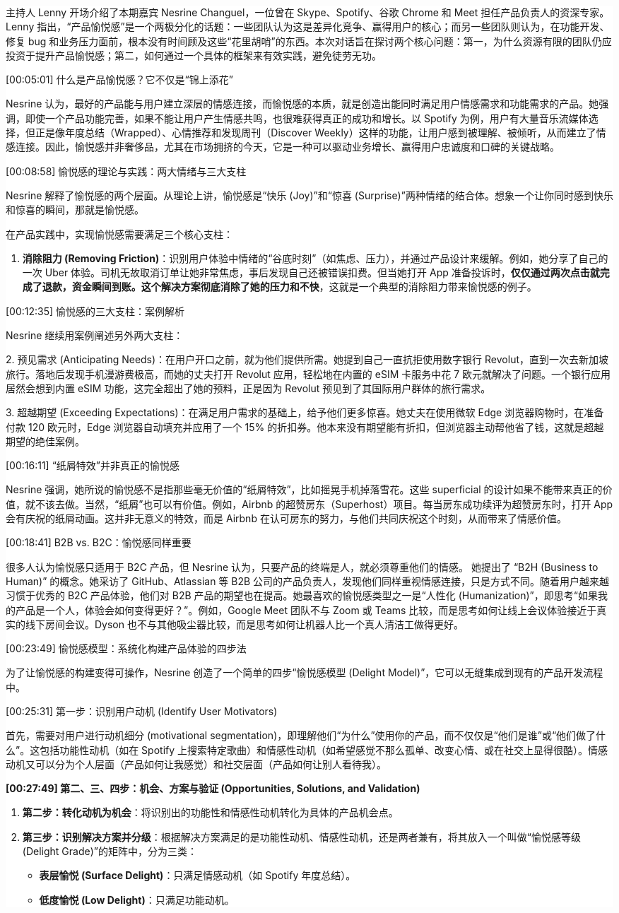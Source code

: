 主持人 Lenny 开场介绍了本期嘉宾 Nesrine Changuel，一位曾在 Skype、Spotify、谷歌 Chrome 和 Meet 担任产品负责人的资深专家。Lenny 指出，“产品愉悦感”是一个两极分化的话题：一些团队认为这是差异化竞争、赢得用户的核心；而另一些团队则认为，在功能开发、修复 bug 和业务压力面前，根本没有时间顾及这些“花里胡哨”的东西。本次对话旨在探讨两个核心问题：第一，为什么资源有限的团队仍应投资于提升产品愉悦感；第二，如何通过一个具体的框架来有效实践，避免徒劳无功。

\[00:05:01\] 什么是产品愉悦感？它不仅是“锦上添花”

Nesrine 认为，最好的产品能与用户建立深层的情感连接，而愉悦感的本质，就是创造出能同时满足用户情感需求和功能需求的产品。她强调，即使一个产品功能完善，如果不能让用户产生情感共鸣，也很难获得真正的成功和增长。以 Spotify 为例，用户有大量音乐流媒体选择，但正是像年度总结（Wrapped）、心情推荐和发现周刊（Discover Weekly）这样的功能，让用户感到被理解、被倾听，从而建立了情感连接。因此，愉悦感并非奢侈品，尤其在市场拥挤的今天，它是一种可以驱动业务增长、赢得用户忠诚度和口碑的关键战略。

\[00:08:58\] 愉悦感的理论与实践：两大情绪与三大支柱

Nesrine 解释了愉悦感的两个层面。从理论上讲，愉悦感是“快乐 (Joy)”和“惊喜 (Surprise)”两种情绪的结合体。想象一个让你同时感到快乐和惊喜的瞬间，那就是愉悦感。

在产品实践中，实现愉悦感需要满足三个核心支柱：

1. **消除阻力 (Removing Friction)**：识别用户体验中情绪的“谷底时刻”（如焦虑、压力），并通过产品设计来缓解。例如，她分享了自己的一次 Uber 体验。司机无故取消订单让她非常焦虑，事后发现自己还被错误扣费。但当她打开 App 准备投诉时，**仅仅通过两次点击就完成了退款，资金瞬间到账。这个解决方案彻底消除了她的压力和不快**，这就是一个典型的消除阻力带来愉悦感的例子。

\[00:12:35\] 愉悦感的三大支柱：案例解析

Nesrine 继续用案例阐述另外两大支柱：

2\. 预见需求 (Anticipating Needs)：在用户开口之前，就为他们提供所需。她提到自己一直抗拒使用数字银行 Revolut，直到一次去新加坡旅行。落地后发现手机漫游费极高，而她的丈夫打开 Revolut 应用，轻松地在内置的 eSIM 卡服务中花 7 欧元就解决了问题。一个银行应用居然会想到内置 eSIM 功能，这完全超出了她的预料，正是因为 Revolut 预见到了其国际用户群体的旅行需求。

3\. 超越期望 (Exceeding Expectations)：在满足用户需求的基础上，给予他们更多惊喜。她丈夫在使用微软 Edge 浏览器购物时，在准备付款 120 欧元时，Edge 浏览器自动填充并应用了一个 15% 的折扣券。他本来没有期望能有折扣，但浏览器主动帮他省了钱，这就是超越期望的绝佳案例。

\[00:16:11\] “纸屑特效”并非真正的愉悦感

Nesrine 强调，她所说的愉悦感不是指那些毫无价值的“纸屑特效”，比如摇晃手机掉落雪花。这些 superficial 的设计如果不能带来真正的价值，就不该去做。当然，“纸屑”也可以有价值。例如，Airbnb 的超赞房东（Superhost）项目。每当房东成功续评为超赞房东时，打开 App 会有庆祝的纸屑动画。这并非无意义的特效，而是 Airbnb 在认可房东的努力，与他们共同庆祝这个时刻，从而带来了情感价值。

\[00:18:41\] B2B vs. B2C：愉悦感同样重要

很多人认为愉悦感只适用于 B2C 产品，但 Nesrine 认为，只要产品的终端是人，就必须尊重他们的情感。 她提出了 “B2H (Business to Human)” 的概念。她采访了 GitHub、Atlassian 等 B2B 公司的产品负责人，发现他们同样重视情感连接，只是方式不同。随着用户越来越习惯于优秀的 B2C 产品体验，他们对 B2B 产品的期望也在提高。她最喜欢的愉悦感类型之一是“人性化 (Humanization)”，即思考“如果我的产品是一个人，体验会如何变得更好？”。例如，Google Meet 团队不与 Zoom 或 Teams 比较，而是思考如何让线上会议体验接近于真实的线下房间会议。Dyson 也不与其他吸尘器比较，而是思考如何让机器人比一个真人清洁工做得更好。

\[00:23:49\] 愉悦感模型：系统化构建产品体验的四步法

为了让愉悦感的构建变得可操作，Nesrine 创造了一个简单的四步“愉悦感模型 (Delight Model)”，它可以无缝集成到现有的产品开发流程中。

\[00:25:31\] 第一步：识别用户动机 (Identify User Motivators)

首先，需要对用户进行动机细分 (motivational segmentation)，即理解他们“为什么”使用你的产品，而不仅仅是“他们是谁”或“他们做了什么”。这包括功能性动机（如在 Spotify 上搜索特定歌曲）和情感性动机（如希望感觉不那么孤单、改变心情、或在社交上显得很酷）。情感动机又可以分为个人层面（产品如何让我感觉）和社交层面（产品如何让别人看待我）。

**\[00:27:49\] 第二、三、四步：机会、方案与验证 (Opportunities, Solutions, and Validation)**

1. **第二步：转化动机为机会**：将识别出的功能性和情感性动机转化为具体的产品机会点。

2. **第三步：识别解决方案并分级**：根据解决方案满足的是功能性动机、情感性动机，还是两者兼有，将其放入一个叫做“愉悦感等级 (Delight Grade)”的矩阵中，分为三类：

   - **表层愉悦 (Surface Delight)**：只满足情感动机（如 Spotify 年度总结）。

   - **低度愉悦 (Low Delight)**：只满足功能动机。
